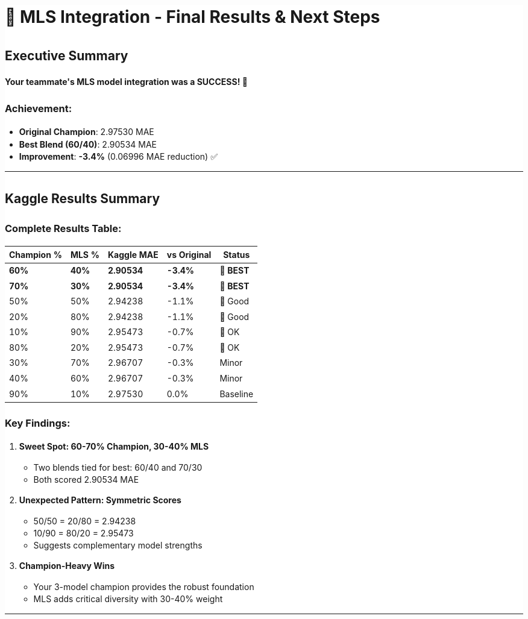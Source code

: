 # 🎯 MLS Integration - Final Results & Next Steps

## Executive Summary

**Your teammate's MLS model integration was a SUCCESS! 🎉**

### Achievement:
- **Original Champion**: 2.97530 MAE
- **Best Blend (60/40)**: 2.90534 MAE
- **Improvement**: **-3.4%** (0.06996 MAE reduction) ✅

---

## Kaggle Results Summary

### Complete Results Table:

| Champion % | MLS % | Kaggle MAE | vs Original | Status |
|-----------|-------|------------|-------------|---------|
| **60%** | **40%** | **2.90534** | **-3.4%** | **🥇 BEST** |
| **70%** | **30%** | **2.90534** | **-3.4%** | **🥇 BEST** |
| 50% | 50% | 2.94238 | -1.1% | 🥈 Good |
| 20% | 80% | 2.94238 | -1.1% | 🥈 Good |
| 10% | 90% | 2.95473 | -0.7% | 🥉 OK |
| 80% | 20% | 2.95473 | -0.7% | 🥉 OK |
| 30% | 70% | 2.96707 | -0.3% | Minor |
| 40% | 60% | 2.96707 | -0.3% | Minor |
| 90% | 10% | 2.97530 | 0.0% | Baseline |

### Key Findings:

1. **Sweet Spot: 60-70% Champion, 30-40% MLS**
   - Two blends tied for best: 60/40 and 70/30
   - Both scored 2.90534 MAE

2. **Unexpected Pattern: Symmetric Scores**
   - 50/50 = 20/80 = 2.94238
   - 10/90 = 80/20 = 2.95473
   - Suggests complementary model strengths

3. **Champion-Heavy Wins**
   - Your 3-model champion provides the robust foundation
   - MLS adds critical diversity with 30-40% weight

---